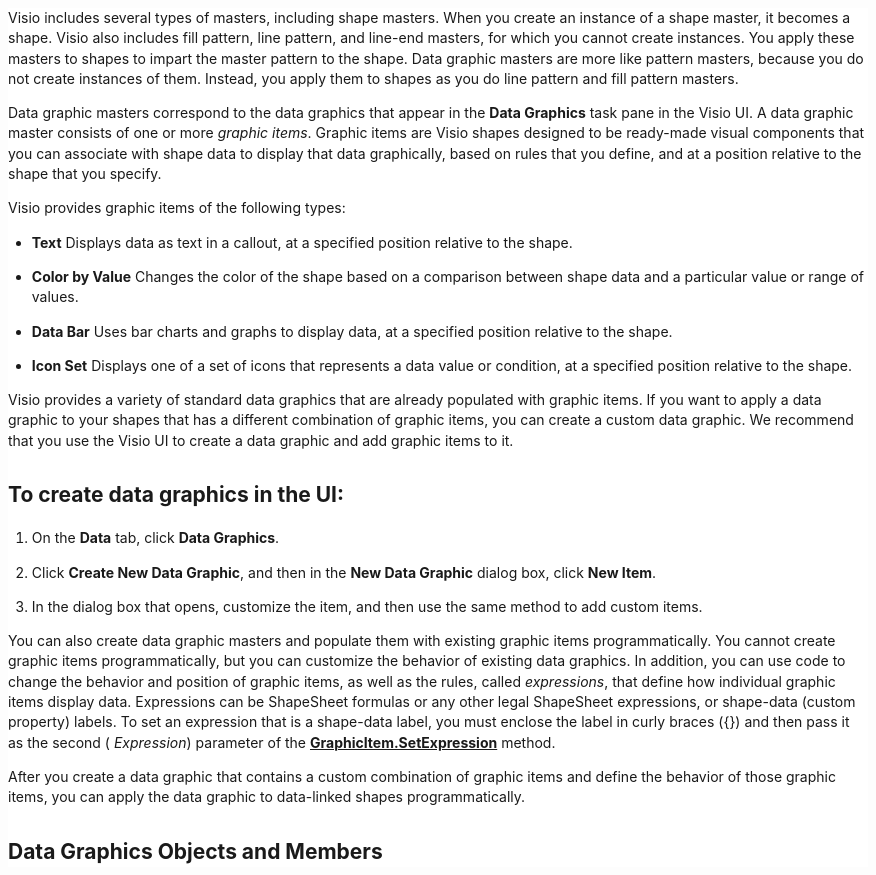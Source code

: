 Visio includes several types of masters, including shape masters. When you create an instance of a shape master, it becomes a shape. Visio also includes fill pattern, line pattern, and line-end masters, for which you cannot create instances. You apply these masters to shapes to impart the master pattern to the shape. Data graphic masters are more like pattern masters, because you do not create instances of them. Instead, you apply them to shapes as you do line pattern and fill pattern masters.

Data graphic masters correspond to the data graphics that appear in the **Data Graphics** task pane in the Visio UI. A data graphic master consists of one or more _graphic items_. Graphic items are Visio shapes designed to be ready-made visual components that you can associate with shape data to display that data graphically, based on rules that you define, and at a position relative to the shape that you specify.

Visio provides graphic items of the following types: 


- **Text** Displays data as text in a callout, at a specified position relative to the shape.
    
- **Color by Value** Changes the color of the shape based on a comparison between shape data and a particular value or range of values.
    
- **Data Bar** Uses bar charts and graphs to display data, at a specified position relative to the shape.
    
- **Icon Set** Displays one of a set of icons that represents a data value or condition, at a specified position relative to the shape.
    
Visio provides a variety of standard data graphics that are already populated with graphic items. If you want to apply a data graphic to your shapes that has a different combination of graphic items, you can create a custom data graphic. We recommend that you use the Visio UI to create a data graphic and add graphic items to it.


## To create data graphics in the UI:


1. On the **Data** tab, click **Data Graphics**.
    
2. Click **Create New Data Graphic**, and then in the **New Data Graphic** dialog box, click **New Item**.
    
3. In the dialog box that opens, customize the item, and then use the same method to add custom items.
    
You can also create data graphic masters and populate them with existing graphic items programmatically. You cannot create graphic items programmatically, but you can customize the behavior of existing data graphics. In addition, you can use code to change the behavior and position of graphic items, as well as the rules, called  _expressions_, that define how individual graphic items display data. Expressions can be ShapeSheet formulas or any other legal ShapeSheet expressions, or shape-data (custom property) labels. To set an expression that is a shape-data label, you must enclose the label in curly braces ({}) and then pass it as the second ( _Expression_) parameter of the **[GraphicItem.SetExpression](graphicitem-setexpression-method-visio.md)** method.

After you create a data graphic that contains a custom combination of graphic items and define the behavior of those graphic items, you can apply the data graphic to data-linked shapes programmatically.


## Data Graphics Objects and Members
